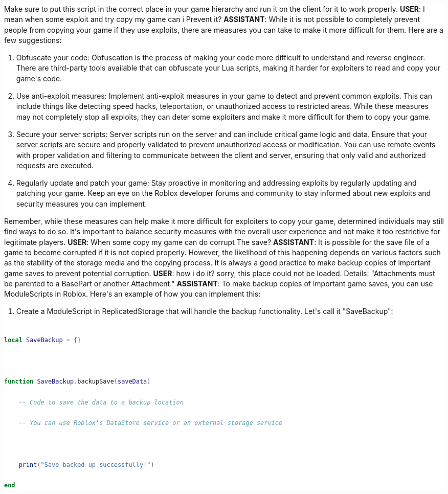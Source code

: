 

Make sure to put this script in the correct place in your game hierarchy and run it on the client for it to work properly.
**USER**: I mean when some exploit and try copy my game can i Prevent it?
**ASSISTANT**: While it is not possible to completely prevent people from copying your game if they use exploits, there are measures you can take to make it more difficult for them. Here are a few suggestions:



1. Obfuscate your code: Obfuscation is the process of making your code more difficult to understand and reverse engineer. There are third-party tools available that can obfuscate your Lua scripts, making it harder for exploiters to read and copy your game's code.



2. Use anti-exploit measures: Implement anti-exploit measures in your game to detect and prevent common exploits. This can include things like detecting speed hacks, teleportation, or unauthorized access to restricted areas. While these measures may not completely stop all exploits, they can deter some exploiters and make it more difficult for them to copy your game.



3. Secure your server scripts: Server scripts run on the server and can include critical game logic and data. Ensure that your server scripts are secure and properly validated to prevent unauthorized access or modification. You can use remote events with proper validation and filtering to communicate between the client and server, ensuring that only valid and authorized requests are executed.



4. Regularly update and patch your game: Stay proactive in monitoring and addressing exploits by regularly updating and patching your game. Keep an eye on the Roblox developer forums and community to stay informed about new exploits and security measures you can implement.



Remember, while these measures can help make it more difficult for exploiters to copy your game, determined individuals may still find ways to do so. It's important to balance security measures with the overall user experience and not make it too restrictive for legitimate players.
**USER**: When some copy my game can do corrupt The save?
**ASSISTANT**: It is possible for the save file of a game to become corrupted if it is not copied properly. However, the likelihood of this happening depends on various factors such as the stability of the storage media and the copying process. It is always a good practice to make backup copies of important game saves to prevent potential corruption.
**USER**: how i do it?          sorry, this place could not be loaded. Details: "Attachments must be parented to a BasePart or another Attachment."
**ASSISTANT**: To make backup copies of important game saves, you can use ModuleScripts in Roblox. Here's an example of how you can implement this:



1. Create a ModuleScript in ReplicatedStorage that will handle the backup functionality. Let's call it "SaveBackup":



```lua

local SaveBackup = {}



function SaveBackup.backupSave(saveData)

    -- Code to save the data to a backup location

    -- You can use Roblox's DataStore service or an external storage service



    print("Save backed up successfully!")

end
```